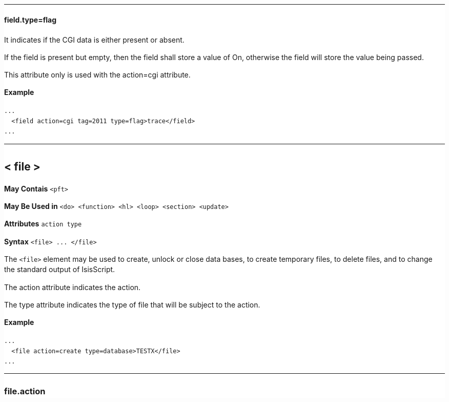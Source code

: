 ----------


#### field.type=flag



It indicates if the CGI data is either present or absent.

If the field is present but empty, then the field shall store a value of On, otherwise the field will store the value being passed.

This attribute only is used with the action=cgi attribute.



**Example**


```language
...
  <field action=cgi tag=2011 type=flag>trace</field>
...
```

----------


## < file >


**May Contais** `<pft>`

**May Be Used in** `<do> <function> <hl> <loop> <section> <update>`

**Attributes** `action type`

**Syntax** `<file> ... </file>`



The `<file>` element may be used to create, unlock or close data bases, to create temporary files, to delete files, and to change the standard output of IsisScript.

The action attribute indicates the action.

The type attribute indicates the type of file that will be subject to the action.



**Example**

```language
...
  <file action=create type=database>TESTX</file>
...
```


----------


### file.action
